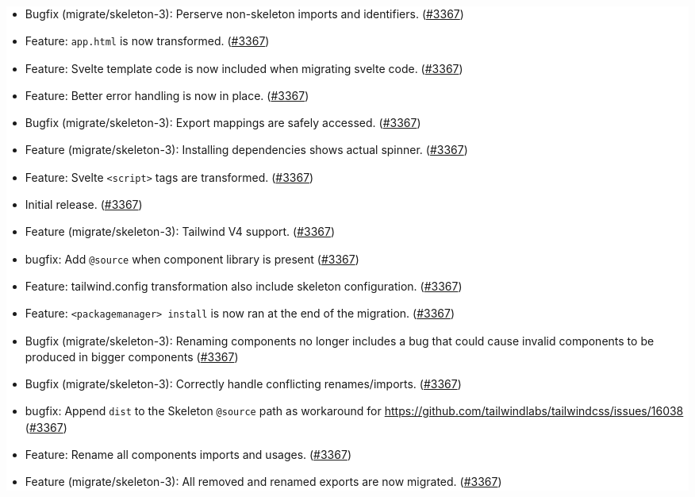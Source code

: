 
- Bugfix (migrate/skeleton-3): Perserve non-skeleton imports and identifiers. ([#3367](https://github.com/skeletonlabs/skeleton/pull/3367))


- Feature: `app.html` is now transformed. ([#3367](https://github.com/skeletonlabs/skeleton/pull/3367))


- Feature: Svelte template code is now included when migrating svelte code. ([#3367](https://github.com/skeletonlabs/skeleton/pull/3367))


- Feature: Better error handling is now in place. ([#3367](https://github.com/skeletonlabs/skeleton/pull/3367))


- Bugfix (migrate/skeleton-3): Export mappings are safely accessed. ([#3367](https://github.com/skeletonlabs/skeleton/pull/3367))


- Feature (migrate/skeleton-3): Installing dependencies shows actual spinner. ([#3367](https://github.com/skeletonlabs/skeleton/pull/3367))


- Feature: Svelte `<script>` tags are transformed. ([#3367](https://github.com/skeletonlabs/skeleton/pull/3367))


- Initial release. ([#3367](https://github.com/skeletonlabs/skeleton/pull/3367))


- Feature (migrate/skeleton-3): Tailwind V4 support. ([#3367](https://github.com/skeletonlabs/skeleton/pull/3367))


- bugfix: Add `@source` when component library is present ([#3367](https://github.com/skeletonlabs/skeleton/pull/3367))


- Feature: tailwind.config transformation also include skeleton configuration. ([#3367](https://github.com/skeletonlabs/skeleton/pull/3367))


- Feature: `<packagemanager> install` is now ran at the end of the migration. ([#3367](https://github.com/skeletonlabs/skeleton/pull/3367))


- Bugfix (migrate/skeleton-3): Renaming components no longer includes a bug that could cause invalid components to be produced in bigger components ([#3367](https://github.com/skeletonlabs/skeleton/pull/3367))


- Bugfix (migrate/skeleton-3): Correctly handle conflicting renames/imports. ([#3367](https://github.com/skeletonlabs/skeleton/pull/3367))


- bugfix: Append `dist` to the Skeleton `@source` path  as workaround for https://github.com/tailwindlabs/tailwindcss/issues/16038 ([#3367](https://github.com/skeletonlabs/skeleton/pull/3367))


- Feature: Rename all components imports and usages. ([#3367](https://github.com/skeletonlabs/skeleton/pull/3367))


- Feature (migrate/skeleton-3): All removed and renamed exports are now migrated. ([#3367](https://github.com/skeletonlabs/skeleton/pull/3367))

